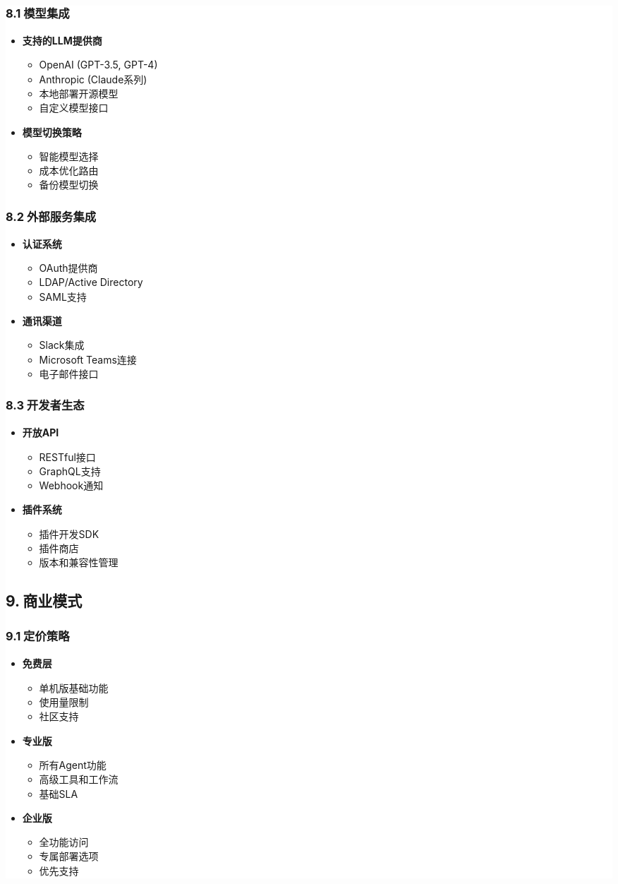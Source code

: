 ### 8.1 模型集成

- **支持的LLM提供商**
  - OpenAI (GPT-3.5, GPT-4)
  - Anthropic (Claude系列)
  - 本地部署开源模型
  - 自定义模型接口

- **模型切换策略**
  - 智能模型选择
  - 成本优化路由
  - 备份模型切换

### 8.2 外部服务集成

- **认证系统**
  - OAuth提供商
  - LDAP/Active Directory
  - SAML支持

- **通讯渠道**
  - Slack集成
  - Microsoft Teams连接
  - 电子邮件接口

### 8.3 开发者生态

- **开放API**
  - RESTful接口
  - GraphQL支持
  - Webhook通知

- **插件系统**
  - 插件开发SDK
  - 插件商店
  - 版本和兼容性管理

## 9. 商业模式

### 9.1 定价策略

- **免费层**
  - 单机版基础功能
  - 使用量限制
  - 社区支持

- **专业版**
  - 所有Agent功能
  - 高级工具和工作流
  - 基础SLA

- **企业版**
  - 全功能访问
  - 专属部署选项
  - 优先支持

